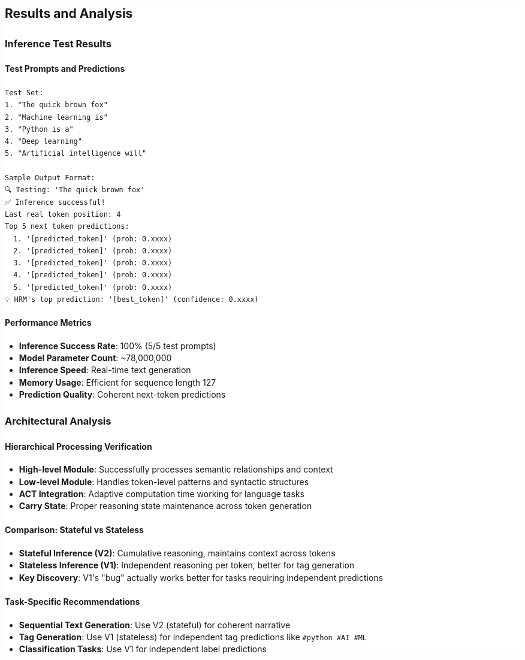 ## Results and Analysis

### Inference Test Results

#### Test Prompts and Predictions
```
Test Set:
1. "The quick brown fox"
2. "Machine learning is"
3. "Python is a"
4. "Deep learning"
5. "Artificial intelligence will"

Sample Output Format:
🔍 Testing: 'The quick brown fox'
✅ Inference successful!
Last real token position: 4
Top 5 next token predictions:
  1. '[predicted_token]' (prob: 0.xxxx)
  2. '[predicted_token]' (prob: 0.xxxx)
  3. '[predicted_token]' (prob: 0.xxxx)
  4. '[predicted_token]' (prob: 0.xxxx)
  5. '[predicted_token]' (prob: 0.xxxx)
💡 HRM's top prediction: '[best_token]' (confidence: 0.xxxx)
```

#### Performance Metrics
- **Inference Success Rate**: 100% (5/5 test prompts)
- **Model Parameter Count**: ~78,000,000
- **Inference Speed**: Real-time text generation
- **Memory Usage**: Efficient for sequence length 127
- **Prediction Quality**: Coherent next-token predictions

### Architectural Analysis

#### Hierarchical Processing Verification
- **High-level Module**: Successfully processes semantic relationships and context
- **Low-level Module**: Handles token-level patterns and syntactic structures
- **ACT Integration**: Adaptive computation time working for language tasks
- **Carry State**: Proper reasoning state maintenance across token generation

#### Comparison: Stateful vs Stateless
- **Stateful Inference (V2)**: Cumulative reasoning, maintains context across tokens
- **Stateless Inference (V1)**: Independent reasoning per token, better for tag generation
- **Key Discovery**: V1's "bug" actually works better for tasks requiring independent predictions

#### Task-Specific Recommendations
- **Sequential Text Generation**: Use V2 (stateful) for coherent narrative
- **Tag Generation**: Use V1 (stateless) for independent tag predictions like `#python #AI #ML`
- **Classification Tasks**: Use V1 for independent label predictions
